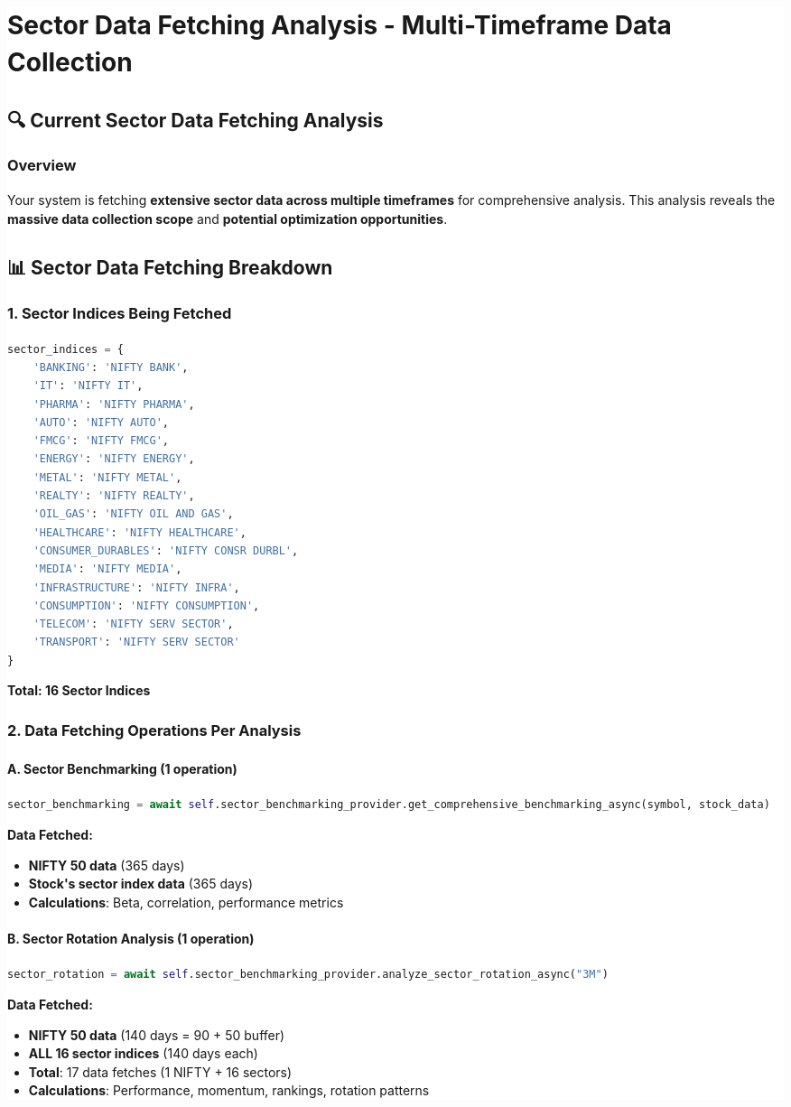 # Sector Data Fetching Analysis - Multi-Timeframe Data Collection

## 🔍 **Current Sector Data Fetching Analysis**

### **Overview**
Your system is fetching **extensive sector data across multiple timeframes** for comprehensive analysis. This analysis reveals the **massive data collection scope** and **potential optimization opportunities**.

## 📊 **Sector Data Fetching Breakdown**

### **1. Sector Indices Being Fetched**
```python
sector_indices = {
    'BANKING': 'NIFTY BANK',
    'IT': 'NIFTY IT', 
    'PHARMA': 'NIFTY PHARMA',
    'AUTO': 'NIFTY AUTO',
    'FMCG': 'NIFTY FMCG',
    'ENERGY': 'NIFTY ENERGY',
    'METAL': 'NIFTY METAL',
    'REALTY': 'NIFTY REALTY',
    'OIL_GAS': 'NIFTY OIL AND GAS',
    'HEALTHCARE': 'NIFTY HEALTHCARE',
    'CONSUMER_DURABLES': 'NIFTY CONSR DURBL',
    'MEDIA': 'NIFTY MEDIA',
    'INFRASTRUCTURE': 'NIFTY INFRA',
    'CONSUMPTION': 'NIFTY CONSUMPTION',
    'TELECOM': 'NIFTY SERV SECTOR',
    'TRANSPORT': 'NIFTY SERV SECTOR'
}
```
**Total: 16 Sector Indices**

### **2. Data Fetching Operations Per Analysis**

#### **A. Sector Benchmarking (1 operation)**
```python
sector_benchmarking = await self.sector_benchmarking_provider.get_comprehensive_benchmarking_async(symbol, stock_data)
```
**Data Fetched:**
- **NIFTY 50 data** (365 days)
- **Stock's sector index data** (365 days)
- **Calculations**: Beta, correlation, performance metrics

#### **B. Sector Rotation Analysis (1 operation)**
```python
sector_rotation = await self.sector_benchmarking_provider.analyze_sector_rotation_async("3M")
```
**Data Fetched:**
- **NIFTY 50 data** (140 days = 90 + 50 buffer)
- **ALL 16 sector indices** (140 days each)
- **Total**: 17 data fetches (1 NIFTY + 16 sectors)
- **Calculations**: Performance, momentum, rankings, rotation patterns
